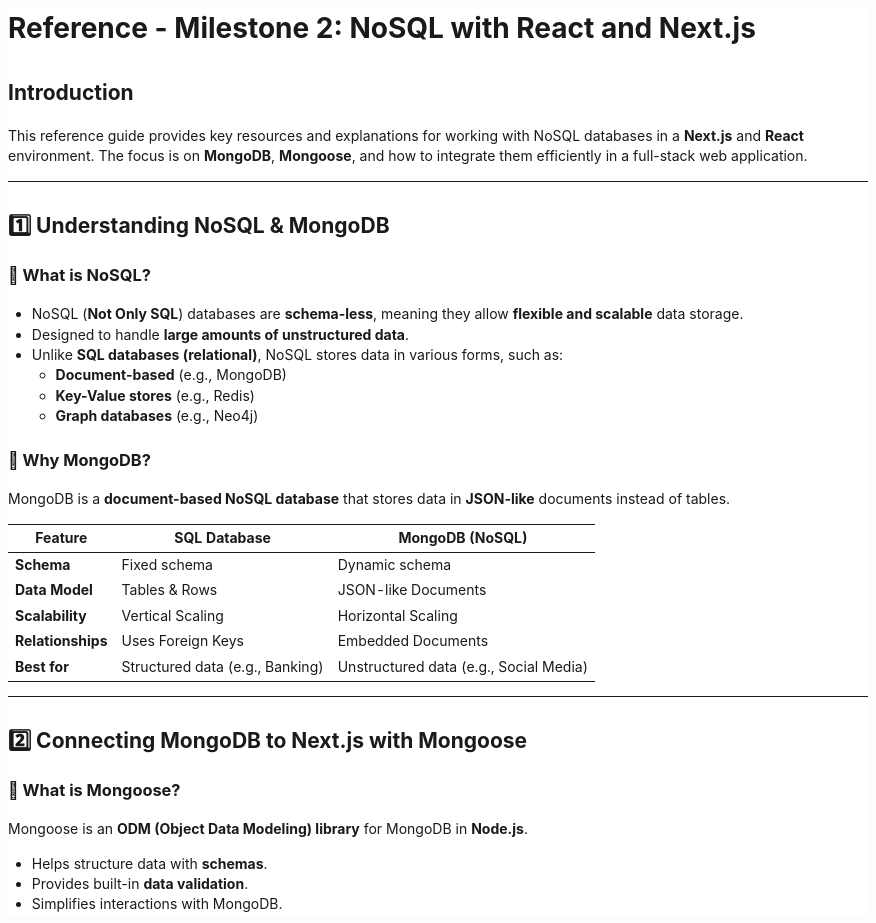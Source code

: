 # Reference - Milestone 2: NoSQL with React and Next.js

## Introduction

This reference guide provides key resources and explanations for working with NoSQL databases in a **Next.js** and **React** environment. The focus is on **MongoDB**, **Mongoose**, and how to integrate them efficiently in a full-stack web application.

---

## **1️⃣ Understanding NoSQL & MongoDB**

### **📌 What is NoSQL?**

- NoSQL (**Not Only SQL**) databases are **schema-less**, meaning they allow **flexible and scalable** data storage.
- Designed to handle **large amounts of unstructured data**.
- Unlike **SQL databases (relational)**, NoSQL stores data in various forms, such as:
  - **Document-based** (e.g., MongoDB)
  - **Key-Value stores** (e.g., Redis)
  - **Graph databases** (e.g., Neo4j)

### **📌 Why MongoDB?**

MongoDB is a **document-based NoSQL database** that stores data in **JSON-like** documents instead of tables.

| Feature         | SQL Database                 | MongoDB (NoSQL)                    |
| -------------- | --------------------------- | ---------------------------------- |
| **Schema**     | Fixed schema                 | Dynamic schema                     |
| **Data Model** | Tables & Rows                | JSON-like Documents                |
| **Scalability**| Vertical Scaling             | Horizontal Scaling                  |
| **Relationships** | Uses Foreign Keys | Embedded Documents |
| **Best for** | Structured data (e.g., Banking) | Unstructured data (e.g., Social Media) |

---

## **2️⃣ Connecting MongoDB to Next.js with Mongoose**

### **📌 What is Mongoose?**

Mongoose is an **ODM (Object Data Modeling) library** for MongoDB in **Node.js**.

- Helps structure data with **schemas**.
- Provides built-in **data validation**.
- Simplifies interactions with MongoDB.

